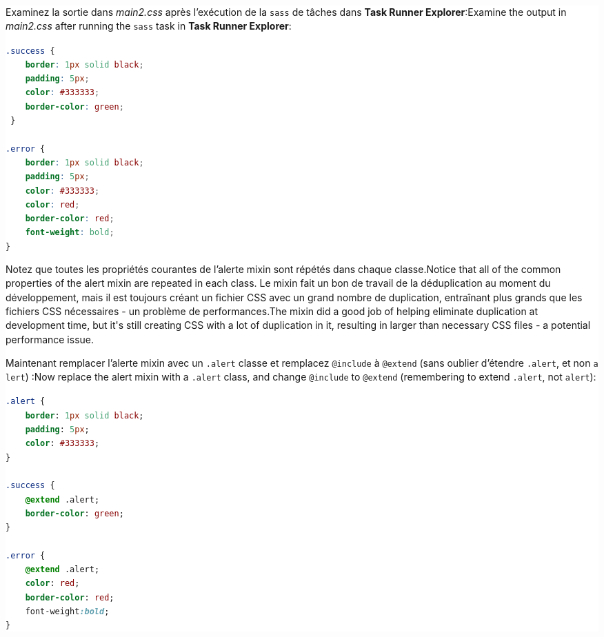 <span data-ttu-id="a426a-200">Examinez la sortie dans *main2.css* après l’exécution de la `sass` de tâches dans **Task Runner Explorer**:</span><span class="sxs-lookup"><span data-stu-id="a426a-200">Examine the output in *main2.css* after running the `sass` task in **Task Runner Explorer**:</span></span>

```css
.success {
    border: 1px solid black;
    padding: 5px;
    color: #333333;
    border-color: green;
 }

.error {
    border: 1px solid black;
    padding: 5px;
    color: #333333;
    color: red;
    border-color: red;
    font-weight: bold;
}
```

<span data-ttu-id="a426a-201">Notez que toutes les propriétés courantes de l’alerte mixin sont répétés dans chaque classe.</span><span class="sxs-lookup"><span data-stu-id="a426a-201">Notice that all of the common properties of the alert mixin are repeated in each class.</span></span> <span data-ttu-id="a426a-202">Le mixin fait un bon de travail de la déduplication au moment du développement, mais il est toujours créant un fichier CSS avec un grand nombre de duplication, entraînant plus grands que les fichiers CSS nécessaires - un problème de performances.</span><span class="sxs-lookup"><span data-stu-id="a426a-202">The mixin did a good job of helping eliminate duplication at development time, but it's still creating CSS with a lot of duplication in it, resulting in larger than necessary CSS files - a potential performance issue.</span></span>

<span data-ttu-id="a426a-203">Maintenant remplacer l’alerte mixin avec un `.alert` classe et remplacez `@include` à `@extend` (sans oublier d’étendre `.alert`, et non `alert`) :</span><span class="sxs-lookup"><span data-stu-id="a426a-203">Now replace the alert mixin with a `.alert` class, and change `@include` to `@extend` (remembering to extend `.alert`, not `alert`):</span></span>

```sass
.alert {
    border: 1px solid black;
    padding: 5px;
    color: #333333;
}

.success {
    @extend .alert;
    border-color: green;
}

.error {
    @extend .alert;
    color: red;
    border-color: red;
    font-weight:bold;
}
```
